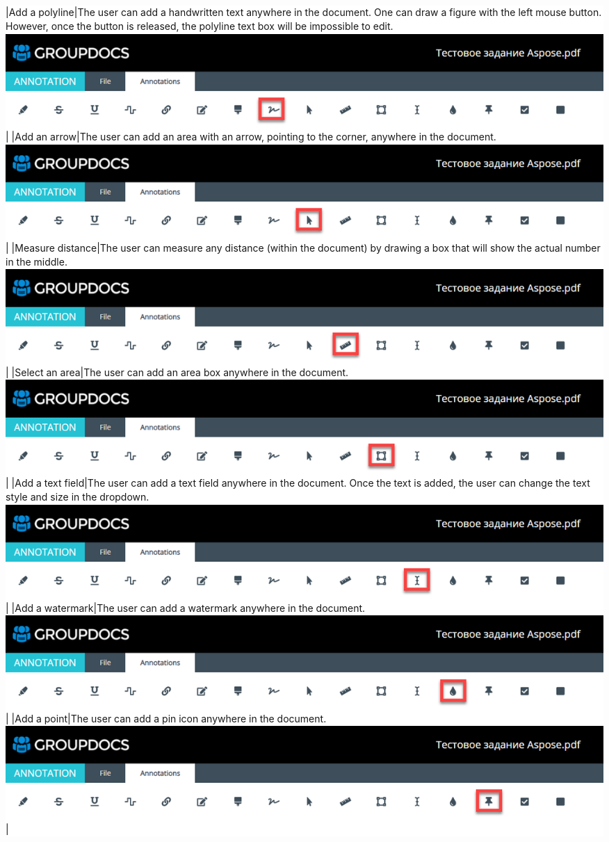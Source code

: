 |Add a polyline|The user can add a handwritten text anywhere in the document. One can draw a figure with the left mouse button. However, once the button is released, the polyline text box will be impossible to edit.<br><img src="pics/Polyline.png" alt="Add a polyline">|
|Add an arrow|The user can add an area with an arrow, pointing to the corner,  anywhere in the document.<br><img src="pics/Arrow.png" alt="Add an arrow">|
|Measure distance|The user can measure any distance (within the document) by drawing a box that will show the actual number in the middle.<br><img src="pics/MeasureDistance.png" alt="Measure distance">|
|Select an area|The user can add an area box anywhere in the document.<br><img src="pics/SelectArea.png" alt="Select an area">|
|Add a text field|The user can add a text field anywhere in the document. Once the text is added, the user can change the text style and size in the dropdown.<br><img src="pics/TextField.png" alt="Add a text field">|
|Add a watermark|The user can add a watermark anywhere in the document.<br><img src="pics/Watermark.png" alt="Add a watermark">|
|Add a point|The user can add a pin icon anywhere in the document.<br><img src="pics/Point.png" alt="Add a point">|